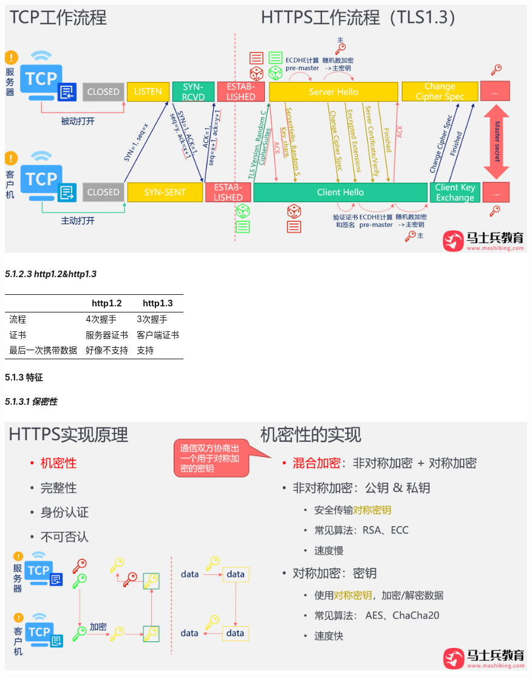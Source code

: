 ![image-20220811151016761](web.assets/image-20220811151016761.png)

##### 5.1.2.3 http1.2&http1.3

|                  | http1.2    | http1.3    |
| ---------------- | ---------- | ---------- |
| 流程             | 4次握手    | 3次握手    |
| 证书             | 服务器证书 | 客户端证书 |
| 最后一次携带数据 | 好像不支持 | 支持       |



#### 5.1.3 特征

##### 5.1.3.1 保密性

![image-20220811151111068](web.assets/image-20220811151111068.png)
